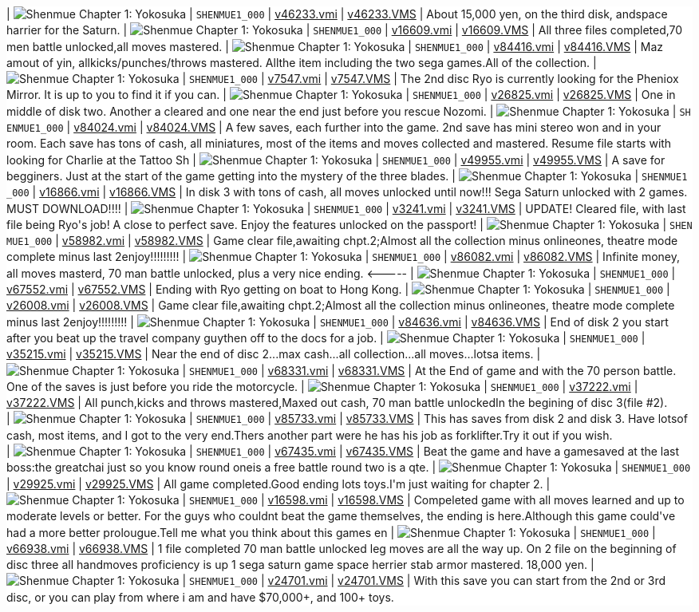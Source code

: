 | ![Shenmue Chapter 1: Yokosuka](../icons/SHENMUE1_000.GIF) | `SHENMUE1_000` | [v46233.vmi](v46233.vmi) | [v46233.VMS](v46233.VMS) | About 15,000 yen, on the third disk, andspace harrier for the Saturn. 
| ![Shenmue Chapter 1: Yokosuka](../icons/SHENMUE1_000.GIF) | `SHENMUE1_000` | [v16609.vmi](v16609.vmi) | [v16609.VMS](v16609.VMS) | All three files completed,70 men battle unlocked,all moves mastered. 
| ![Shenmue Chapter 1: Yokosuka](../icons/SHENMUE1_000.GIF) | `SHENMUE1_000` | [v84416.vmi](v84416.vmi) | [v84416.VMS](v84416.VMS) | Maz amout of yin, allkicks/punches/throws mastered.  Allthe item including the two sega games.All of the collection. 
| ![Shenmue Chapter 1: Yokosuka](../icons/SHENMUE1_000.GIF) | `SHENMUE1_000` | [v7547.vmi](v7547.vmi) | [v7547.VMS](v7547.VMS) | The 2nd disc Ryo is currently looking for the Pheniox Mirror. It is up to you to find it if you can. 
| ![Shenmue Chapter 1: Yokosuka](../icons/SHENMUE1_000.GIF) | `SHENMUE1_000` | [v26825.vmi](v26825.vmi) | [v26825.VMS](v26825.VMS) | One in middle of disk two. Another a cleared and one near the end just before you rescue Nozomi. 
| ![Shenmue Chapter 1: Yokosuka](../icons/SHENMUE1_000.GIF) | `SHENMUE1_000` | [v84024.vmi](v84024.vmi) | [v84024.VMS](v84024.VMS) | A few saves, each further into the game. 2nd save has mini stereo won and in your room. Each save has tons of cash, all miniatures, most of the items and moves collected and mastered. Resume file starts with looking for Charlie at the Tattoo Sh
| ![Shenmue Chapter 1: Yokosuka](../icons/SHENMUE1_000.GIF) | `SHENMUE1_000` | [v49955.vmi](v49955.vmi) | [v49955.VMS](v49955.VMS) | A save for begginers. Just at the start of the game getting into the mystery of the three blades. 
| ![Shenmue Chapter 1: Yokosuka](../icons/SHENMUE1_000.GIF) | `SHENMUE1_000` | [v16866.vmi](v16866.vmi) | [v16866.VMS](v16866.VMS) | In disk 3 with tons of cash, all moves unlocked until now!!! Sega Saturn unlocked with 2 games. MUST DOWNLOAD!!!! 
| ![Shenmue Chapter 1: Yokosuka](../icons/SHENMUE1_000.GIF) | `SHENMUE1_000` | [v3241.vmi](v3241.vmi) | [v3241.VMS](v3241.VMS) | UPDATE! Cleared file, with last file being Ryo's job! A close to perfect save. Enjoy the features unlocked on the passport! 
| ![Shenmue Chapter 1: Yokosuka](../icons/SHENMUE1_000.GIF) | `SHENMUE1_000` | [v58982.vmi](v58982.vmi) | [v58982.VMS](v58982.VMS) | Game clear file,awaiting chpt.2;Almost all the collection minus onlineones, theatre mode complete minus last 2enjoy!!!!!!!!! 
| ![Shenmue Chapter 1: Yokosuka](../icons/SHENMUE1_000.GIF) | `SHENMUE1_000` | [v86082.vmi](v86082.vmi) | [v86082.VMS](v86082.VMS) | Infinite money, all moves masterd, 70 man battle unlocked, plus a very nice ending. <----- 
| ![Shenmue Chapter 1: Yokosuka](../icons/SHENMUE1_000.GIF) | `SHENMUE1_000` | [v67552.vmi](v67552.vmi) | [v67552.VMS](v67552.VMS) | Ending with Ryo getting on boat to Hong Kong. 
| ![Shenmue Chapter 1: Yokosuka](../icons/SHENMUE1_000.GIF) | `SHENMUE1_000` | [v26008.vmi](v26008.vmi) | [v26008.VMS](v26008.VMS) | Game clear file,awaiting chpt.2;Almost all the collection minus onlineones, theatre mode complete minus last 2enjoy!!!!!!!!! 
| ![Shenmue Chapter 1: Yokosuka](../icons/SHENMUE1_000.GIF) | `SHENMUE1_000` | [v84636.vmi](v84636.vmi) | [v84636.VMS](v84636.VMS) | End of disk 2 you start after you beat up the travel company guythen off to the docs for a job. 
| ![Shenmue Chapter 1: Yokosuka](../icons/SHENMUE1_000.GIF) | `SHENMUE1_000` | [v35215.vmi](v35215.vmi) | [v35215.VMS](v35215.VMS) | Near the end of disc 2...max cash...all collection...all moves...lotsa items. 
| ![Shenmue Chapter 1: Yokosuka](../icons/SHENMUE1_000.GIF) | `SHENMUE1_000` | [v68331.vmi](v68331.vmi) | [v68331.VMS](v68331.VMS) | At the End of game and with the 70 person battle. One of the saves is just before you ride the motorcycle. 
| ![Shenmue Chapter 1: Yokosuka](../icons/SHENMUE1_000.GIF) | `SHENMUE1_000` | [v37222.vmi](v37222.vmi) | [v37222.VMS](v37222.VMS) | All punch,kicks and throws mastered,Maxed out cash, 70 man battle unlockedIn the begining of disc 3(file #2).                                       
| ![Shenmue Chapter 1: Yokosuka](../icons/SHENMUE1_000.GIF) | `SHENMUE1_000` | [v85733.vmi](v85733.vmi) | [v85733.VMS](v85733.VMS) | This has saves from disk 2 and disk 3. Have lotsof cash, most items, and I got to the very end.Thers another part were he has his job as forklifter.Try it out if you wish.  
| ![Shenmue Chapter 1: Yokosuka](../icons/SHENMUE1_000.GIF) | `SHENMUE1_000` | [v67435.vmi](v67435.vmi) | [v67435.VMS](v67435.VMS) | Beat the game and have a gamesaved at the last boss:the greatchai just so you know round oneis a free battle round two is a qte. 
| ![Shenmue Chapter 1: Yokosuka](../icons/SHENMUE1_000.GIF) | `SHENMUE1_000` | [v29925.vmi](v29925.vmi) | [v29925.VMS](v29925.VMS) | All game completed.Good ending lots toys.I'm just waiting for chapter 2. 
| ![Shenmue Chapter 1: Yokosuka](../icons/SHENMUE1_000.GIF) | `SHENMUE1_000` | [v16598.vmi](v16598.vmi) | [v16598.VMS](v16598.VMS) | Compeleted game with all moves learned and up to moderate levels or better. For the guys who couldnt beat the game themselves, the ending is here.Although this game could've had a more better prolougue.Tell me what you think about this games en
| ![Shenmue Chapter 1: Yokosuka](../icons/SHENMUE1_000.GIF) | `SHENMUE1_000` | [v66938.vmi](v66938.vmi) | [v66938.VMS](v66938.VMS) | 1 file completed 70 man battle unlocked leg moves are all the way up. On 2 file on the beginning of disc three all handmoves proficiency is up 1 sega saturn game space herrier stab armor mastered. 18,000 yen. 
| ![Shenmue Chapter 1: Yokosuka](../icons/SHENMUE1_000.GIF) | `SHENMUE1_000` | [v24701.vmi](v24701.vmi) | [v24701.VMS](v24701.VMS) | With this save you can start from the 2nd or 3rd disc, or you can play from where i am and have $70,000+, and 100+ toys. 